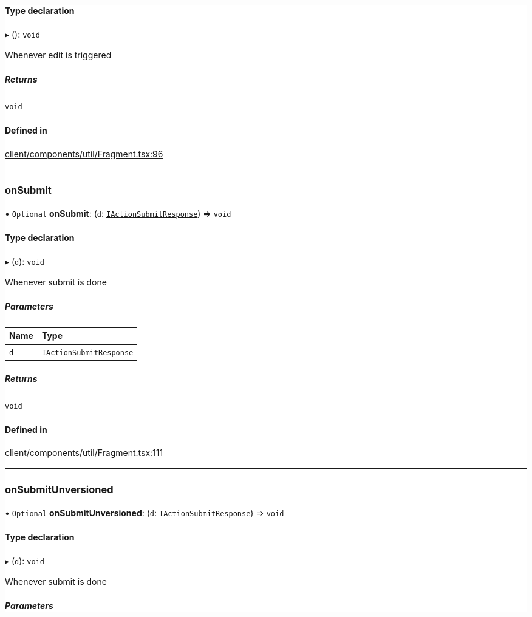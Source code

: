#### Type declaration

▸ (): `void`

Whenever edit is triggered

##### Returns

`void`

#### Defined in

[client/components/util/Fragment.tsx:96](https://github.com/onzag/itemize/blob/73e0c39e/client/components/util/Fragment.tsx#L96)

___

### onSubmit

• `Optional` **onSubmit**: (`d`: [`IActionSubmitResponse`](client_providers_item.IActionSubmitResponse.md)) => `void`

#### Type declaration

▸ (`d`): `void`

Whenever submit is done

##### Parameters

| Name | Type |
| :------ | :------ |
| `d` | [`IActionSubmitResponse`](client_providers_item.IActionSubmitResponse.md) |

##### Returns

`void`

#### Defined in

[client/components/util/Fragment.tsx:111](https://github.com/onzag/itemize/blob/73e0c39e/client/components/util/Fragment.tsx#L111)

___

### onSubmitUnversioned

• `Optional` **onSubmitUnversioned**: (`d`: [`IActionSubmitResponse`](client_providers_item.IActionSubmitResponse.md)) => `void`

#### Type declaration

▸ (`d`): `void`

Whenever submit is done

##### Parameters
